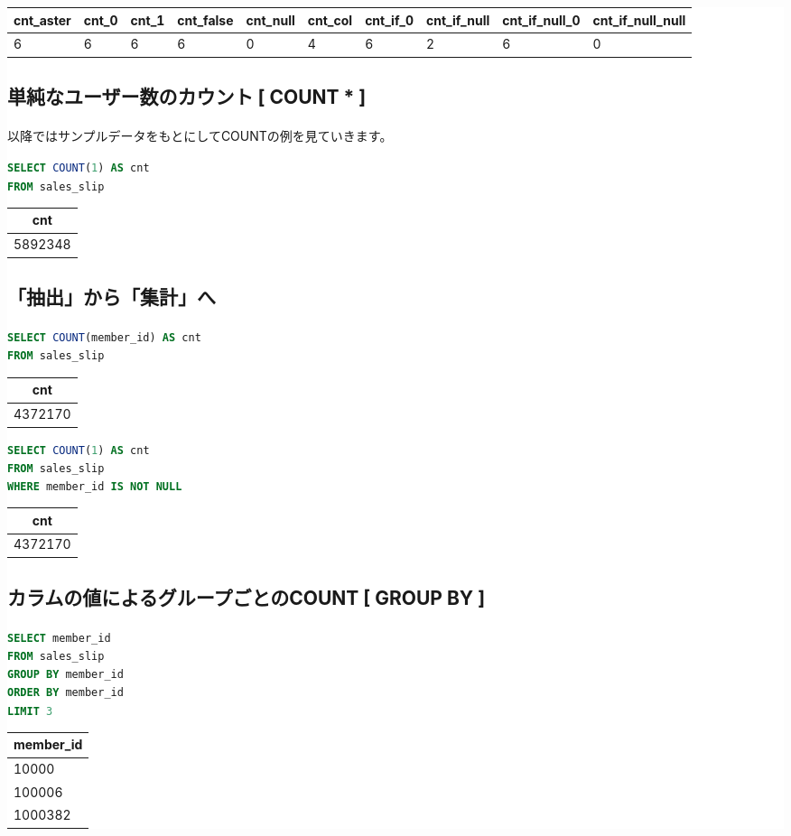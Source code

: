|cnt_aster |cnt_0        |cnt_1      |cnt_false|cnt_null|cnt_col|cnt_if_0|cnt_if_null|cnt_if_null_0|cnt_if_null_null|
|----------|-------------|-----------|---------|--------|-------|--------|-----------|-------------|----------------|
|6         |6            |6          |6        |0       |4      |6       |2          |6            |0               |


## 単純なユーザー数のカウント [ COUNT * ]
以降ではサンプルデータをもとにしてCOUNTの例を見ていきます。

```sql
SELECT COUNT(1) AS cnt
FROM sales_slip
```
|cnt       |
|----------|
|5892348   |


## 「抽出」から「集計」へ

```sql
SELECT COUNT(member_id) AS cnt
FROM sales_slip
```
|cnt       |
|----------|
|4372170   |


```sql
SELECT COUNT(1) AS cnt
FROM sales_slip
WHERE member_id IS NOT NULL
```
|cnt       |
|----------|
|4372170   |


## カラムの値によるグループごとのCOUNT [ GROUP BY ]


```sql
SELECT member_id
FROM sales_slip
GROUP BY member_id
ORDER BY member_id
LIMIT 3
```
|member_id |
|----------|
|10000     |
|100006    |
|1000382   |
